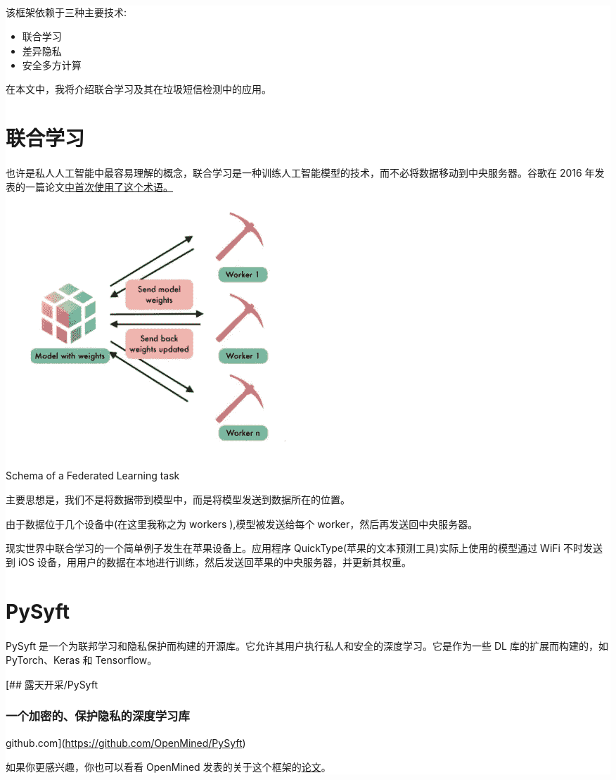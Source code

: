 该框架依赖于三种主要技术:

*   联合学习
*   差异隐私
*   安全多方计算

在本文中，我将介绍联合学习及其在垃圾短信检测中的应用。

# 联合学习

也许是私人人工智能中最容易理解的概念，联合学习是一种训练人工智能模型的技术，而不必将数据移动到中央服务器。谷歌在 2016 年发表的一篇论文[中首次使用了这个术语。](https://arxiv.org/pdf/1602.05629.pdf)

![](img/48c1c21164e22f1ac3f12c6ce1c10602.png)

Schema of a Federated Learning task

主要思想是，我们不是将数据带到模型中，而是将模型发送到数据所在的位置。

由于数据位于几个设备中(在这里我称之为 workers ),模型被发送给每个 worker，然后再发送回中央服务器。

现实世界中联合学习的一个简单例子发生在苹果设备上。应用程序 QuickType(苹果的文本预测工具)实际上使用的模型通过 WiFi 不时发送到 iOS 设备，用用户的数据在本地进行训练，然后发送回苹果的中央服务器，并更新其权重。

# PySyft

PySyft 是一个为联邦学习和隐私保护而构建的开源库。它允许其用户执行私人和安全的深度学习。它是作为一些 DL 库的扩展而构建的，如 PyTorch、Keras 和 Tensorflow。

[](https://github.com/OpenMined/PySyft) [## 露天开采/PySyft

### 一个加密的、保护隐私的深度学习库

github.com](https://github.com/OpenMined/PySyft) 

如果你更感兴趣，你也可以看看 OpenMined 发表的关于这个框架的[论文](https://arxiv.org/pdf/1811.04017.pdf)。
